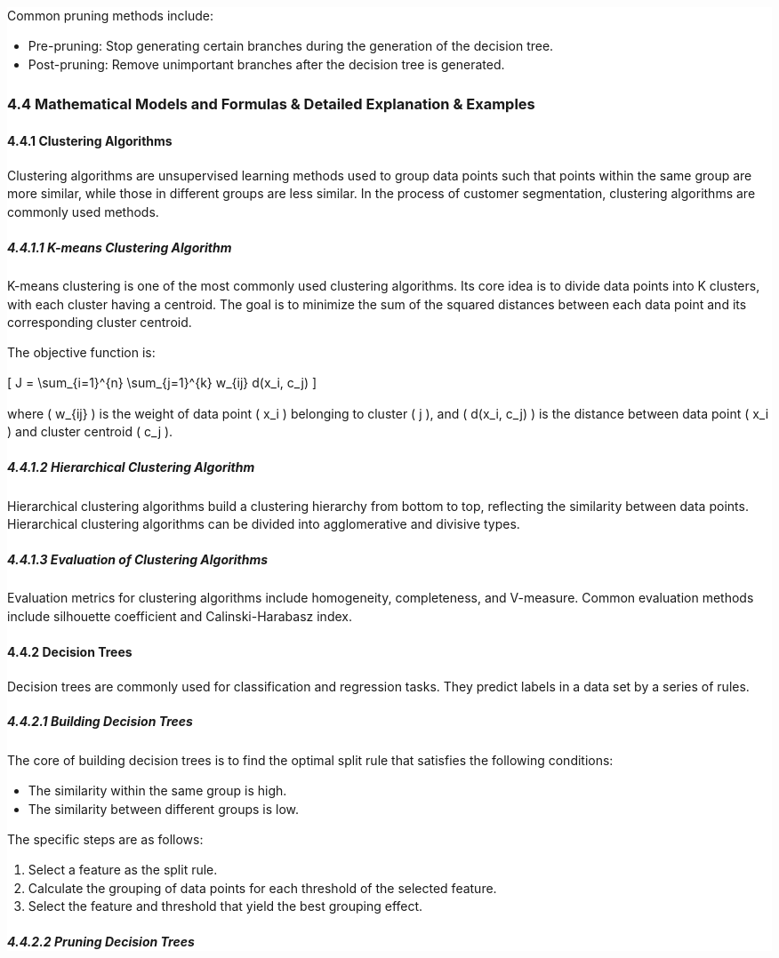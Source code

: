 Common pruning methods include:

- Pre-pruning: Stop generating certain branches during the generation of the decision tree.
- Post-pruning: Remove unimportant branches after the decision tree is generated.

### 4.4 Mathematical Models and Formulas & Detailed Explanation & Examples

#### 4.4.1 Clustering Algorithms

Clustering algorithms are unsupervised learning methods used to group data points such that points within the same group are more similar, while those in different groups are less similar. In the process of customer segmentation, clustering algorithms are commonly used methods.

##### 4.4.1.1 K-means Clustering Algorithm

K-means clustering is one of the most commonly used clustering algorithms. Its core idea is to divide data points into K clusters, with each cluster having a centroid. The goal is to minimize the sum of the squared distances between each data point and its corresponding cluster centroid.

The objective function is:

\[ J = \sum_{i=1}^{n} \sum_{j=1}^{k} w_{ij} d(x_i, c_j) \]

where \( w_{ij} \) is the weight of data point \( x_i \) belonging to cluster \( j \), and \( d(x_i, c_j) \) is the distance between data point \( x_i \) and cluster centroid \( c_j \).

##### 4.4.1.2 Hierarchical Clustering Algorithm

Hierarchical clustering algorithms build a clustering hierarchy from bottom to top, reflecting the similarity between data points. Hierarchical clustering algorithms can be divided into agglomerative and divisive types.

##### 4.4.1.3 Evaluation of Clustering Algorithms

Evaluation metrics for clustering algorithms include homogeneity, completeness, and V-measure. Common evaluation methods include silhouette coefficient and Calinski-Harabasz index.

#### 4.4.2 Decision Trees

Decision trees are commonly used for classification and regression tasks. They predict labels in a data set by a series of rules.

##### 4.4.2.1 Building Decision Trees

The core of building decision trees is to find the optimal split rule that satisfies the following conditions:

- The similarity within the same group is high.
- The similarity between different groups is low.

The specific steps are as follows:

1. Select a feature as the split rule.
2. Calculate the grouping of data points for each threshold of the selected feature.
3. Select the feature and threshold that yield the best grouping effect.

##### 4.4.2.2 Pruning Decision Trees
